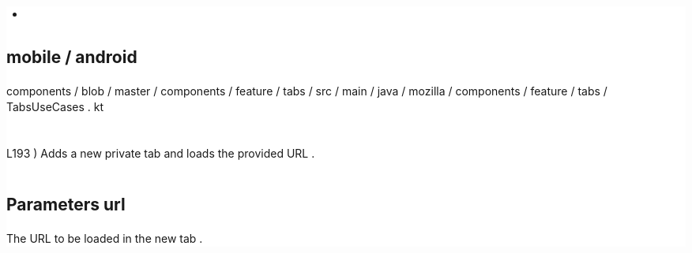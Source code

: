 -
mobile
/
android
-
components
/
blob
/
master
/
components
/
feature
/
tabs
/
src
/
main
/
java
/
mozilla
/
components
/
feature
/
tabs
/
TabsUseCases
.
kt
#
L193
)
Adds
a
new
private
tab
and
loads
the
provided
URL
.
#
#
#
Parameters
url
-
The
URL
to
be
loaded
in
the
new
tab
.